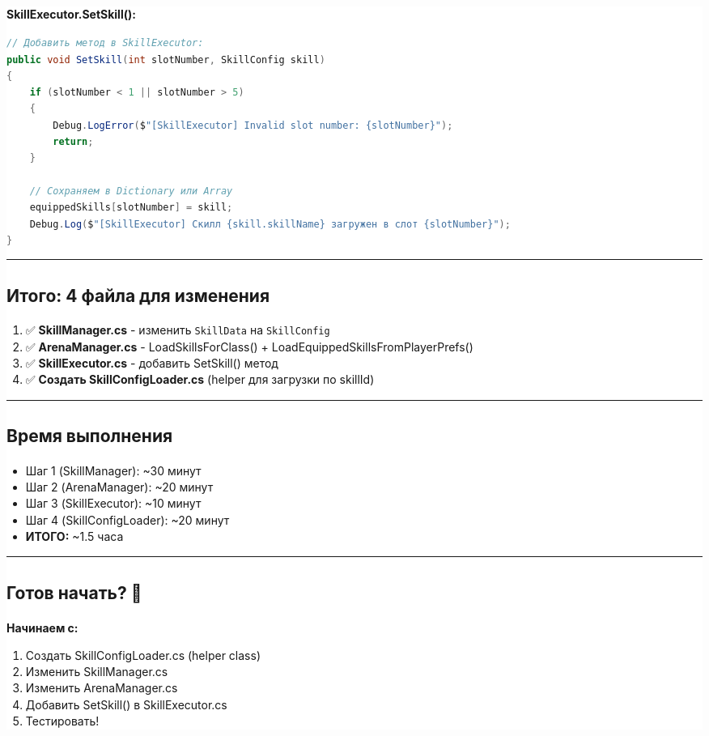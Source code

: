 **SkillExecutor.SetSkill():**
```csharp
// Добавить метод в SkillExecutor:
public void SetSkill(int slotNumber, SkillConfig skill)
{
    if (slotNumber < 1 || slotNumber > 5)
    {
        Debug.LogError($"[SkillExecutor] Invalid slot number: {slotNumber}");
        return;
    }

    // Сохраняем в Dictionary или Array
    equippedSkills[slotNumber] = skill;
    Debug.Log($"[SkillExecutor] Скилл {skill.skillName} загружен в слот {slotNumber}");
}
```

---

## Итого: 4 файла для изменения

1. ✅ **SkillManager.cs** - изменить `SkillData` на `SkillConfig`
2. ✅ **ArenaManager.cs** - LoadSkillsForClass() + LoadEquippedSkillsFromPlayerPrefs()
3. ✅ **SkillExecutor.cs** - добавить SetSkill() метод
4. ✅ **Создать SkillConfigLoader.cs** (helper для загрузки по skillId)

---

## Время выполнения

- Шаг 1 (SkillManager): ~30 минут
- Шаг 2 (ArenaManager): ~20 минут
- Шаг 3 (SkillExecutor): ~10 минут
- Шаг 4 (SkillConfigLoader): ~20 минут
- **ИТОГО:** ~1.5 часа

---

## Готов начать? 🚀

**Начинаем с:**
1. Создать SkillConfigLoader.cs (helper class)
2. Изменить SkillManager.cs
3. Изменить ArenaManager.cs
4. Добавить SetSkill() в SkillExecutor.cs
5. Тестировать!

